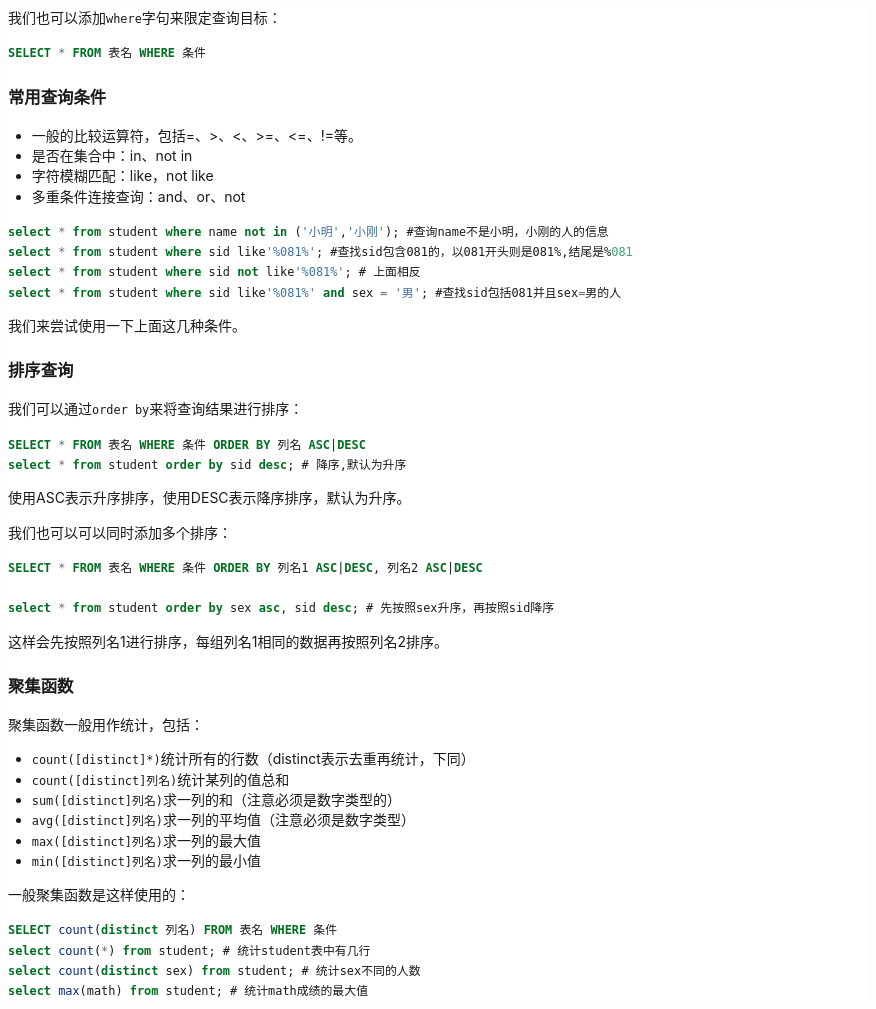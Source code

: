 我们也可以添加`where`字句来限定查询目标：

```sql
SELECT * FROM 表名 WHERE 条件
```

### 常用查询条件

* 一般的比较运算符，包括=、>、<、>=、<=、!=等。
* 是否在集合中：in、not in
* 字符模糊匹配：like，not like
* 多重条件连接查询：and、or、not

```sql
select * from student where name not in ('小明','小刚'); #查询name不是小明，小刚的人的信息
select * from student where sid like'%081%'; #查找sid包含081的，以081开头则是081%,结尾是%081
select * from student where sid not like'%081%'; # 上面相反
select * from student where sid like'%081%' and sex = '男'; #查找sid包括081并且sex=男的人
```



我们来尝试使用一下上面这几种条件。

### 排序查询

我们可以通过`order by`来将查询结果进行排序：

```sql
SELECT * FROM 表名 WHERE 条件 ORDER BY 列名 ASC|DESC
select * from student order by sid desc; # 降序,默认为升序
```

使用ASC表示升序排序，使用DESC表示降序排序，默认为升序。

我们也可以可以同时添加多个排序：

```sql
SELECT * FROM 表名 WHERE 条件 ORDER BY 列名1 ASC|DESC, 列名2 ASC|DESC

select * from student order by sex asc, sid desc; # 先按照sex升序，再按照sid降序
```

这样会先按照列名1进行排序，每组列名1相同的数据再按照列名2排序。

### 聚集函数

聚集函数一般用作统计，包括：

* `count([distinct]*)`统计所有的行数（distinct表示去重再统计，下同）
* `count([distinct]列名)`统计某列的值总和
* `sum([distinct]列名)`求一列的和（注意必须是数字类型的）
* `avg([distinct]列名)`求一列的平均值（注意必须是数字类型）
* `max([distinct]列名)`求一列的最大值
* `min([distinct]列名)`求一列的最小值

一般聚集函数是这样使用的：

```sql
SELECT count(distinct 列名) FROM 表名 WHERE 条件 
select count(*) from student; # 统计student表中有几行
select count(distinct sex) from student; # 统计sex不同的人数 
select max(math) from student; # 统计math成绩的最大值
```
